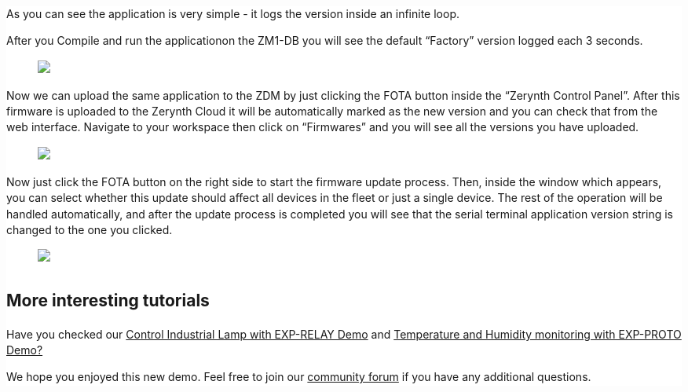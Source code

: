 As you can see the application is very simple - it logs the version inside an infinite loop.

After you Compile and run the applicationon the ZM1-DB you will see the default “Factory” version logged each 3 seconds. 


<figure>
  <a data-fancybox="gallery" href="../img/fota_fleet1.png">
  <img src="../img/fota_fleet1.png"width="900"/>
  </a>
</figure>

Now we can upload the same application to the ZDM by just clicking the FOTA button inside the “Zerynth Control Panel”. After this firmware is uploaded to the Zerynth Cloud it will be automatically marked as the new version and you can check that from the web interface. Navigate to your workspace then click on “Firmwares”  and you will see all the versions you have uploaded.

<figure>
  <a data-fancybox="gallery" href="../img/fota_fleet2.png">
  <img src="../img/fota_fleet2.png"width="900"/>
  </a>
</figure>

Now just click the FOTA button on the right side to start the firmware update process. Then, inside the window which appears, you can select whether this update should affect all devices in the fleet or just a single device. The rest of the operation will be handled automatically, and after the update process is completed you will see that the serial terminal application version string is changed to the one you clicked.


<figure>
  <a data-fancybox="gallery" href="../img/fota_fleet3.png">
  <img src="../img/fota_fleet3.png"width="900"/>
  </a>
</figure>

## More interesting tutorials
Have you checked our [Control Industrial Lamp with EXP-RELAY Demo](../../zm1-db/exp-relay-lamp) and [Temperature and Humidity monitoring with EXP-PROTO Demo?](../../zm1-db/ex-proto-bme280)

We hope you enjoyed this new demo. Feel free to join our [community forum](https://community.zerynth.com/) if you have any additional questions.